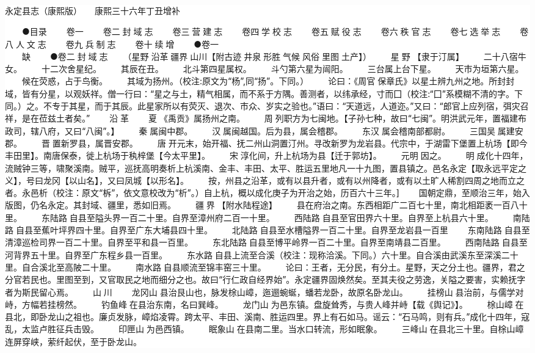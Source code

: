 永定县志（康熙版）　　康熙三十六年丁丑增补  

　　●目录
　　卷一 
　　卷二 封 域 志 
　　卷三 营 建 志 
　　卷四 学 校 志 
　　卷五 赋 役 志 
　　卷六 秩 官 志 
　　卷七 选 举 志 
　　卷八 人 文 志 
　　卷九 兵 制 志 
　　卷十 续 增 
　　●卷一  
　　缺
　　●卷二  封 域 志
　　（星野  沿革  疆界  山川【附古迹 井泉  形胜  气候  风俗  里图  土产】）
　　星   野 【隶于汀属】
　　二十八宿牛女。
　　十二次舍星纪。
　　其辰在丑。
　　北斗第四星属权。
　　斗勺第六星为闿阳。
　　三台属上台下星。
　　天市为垣第六星。
　　候在荧惑，占于鸟衡。
　　其域为扬州。（校注:原文为“杨”,同“扬”。下同。）
　　论曰：《周官 保章氏》以星土辨九州之地。所封封域，皆有分星，以观妖祥。僧一行曰：“星之与土，精气相属，而不系于方隅。善测者，以纬承经，寸而囗（校注:“囗”系模糊不清的字。下同。）之。不专于其星，而于其辰。此星家所以有荧灭、退次、市众、岁实之验也。”语曰：“天道远，人道迩。”又曰：“郎官上应列宿，弭灾召祥，是在莅兹土者矣。”
　　沿   革
　　夏 《禹贡》属扬州之南。
　　周 列职方为七闽地。【子孙七种，故曰“七闽”。明洪武元年，置福建布政司，辖八府，又曰“八闽”。】
　　秦 属闽中郡。
　　汉 属闽越国。后为县，属会稽郡。
　　东汉  属会稽南部都尉。
　　三国吴  属建安郡。
　　晋 置新罗县，属晋安郡。
　　唐 开元末，始开福、抚二州山洞置汀州。寻改新罗为龙岩县。代宗中，于湖雷下堡置上杭场【即今丰田里】。南唐保泰，徙上杭场于秇梓堡【今太平里】。
　　宋 淳化间，升上杭场为县【迁于郭坊】。
　　元明  因之。
　　明 成化十四年，流贼钟三等，啸聚溪南。贼平，巡抚高明奏析上杭溪南、金丰、丰田、太平、胜运五里地凡一十九图，置县镇之。邑名永定【取永远平定之义】，号曰龙冈【以山名】，又曰凤城【以形名】。
　　按，州县之沿革，或有以县升者，或有以州降者，或有以土旷人稀割四周之地而立之者。永邑析（校注：原文“柝”，依文意校改为“析”。）自上杭，概以成化庚子为开治之始，历百六十三年。]
　　国朝定鼎，至顺治三年，始入版图，仍名永定。其封域、疆里，悉如旧焉。
　　疆   界 【附水陆程途】
　　县在府治之南。东西相距广二百七十里，南北相距袤一百八十里。
　　东陆路 自县至隘头界一百二十里。自界至漳州府二百一十里。
　　西陆路 自县至官田界六十里。自界至上杭县六十里。
　　南陆路 自县至蕉叶坪界四十里。自界至广东大埔县四十里。
　　北陆路 自县至水槽隘界一百二十里。自界至龙岩县一百里
　　东南陆路 自县至清漳巡检司界一百二十里。自界至平和县一百里。
　　东北陆路 自县至博平岭界一百二十里。自界至南靖县二百里。
　　西南陆路 自县至河背界五十里。自界至广东程乡县一百里。
　　东水路 自县上流至合溪（校注：现称洽溪。下同。）六十里。自合溪由武溪东至深溪二十里。自合溪北至高陂二十里。
　　南水路 自县顺流至锦丰窑三十里。
　　论曰：王者，无分民，有分土。星野，天之分土也。疆界，君之分官若民也。里图至到，又官取民之地而细分之也。故曰“行仁政自经界始”。永定疆界固焕然矣。至其夫役之劳逸，关隘之要害，实赖抚字者为斯民留心焉。
　　山   川
　　龙冈山 县治艮山也，脉发梌山嶂，迤逦蜿蜒，蟠若龙卧，故原名卧龙山。
　　挂榜山 县治前，与儒学对峙，方幅若挂榜然。
　　钓鱼峰 在县治东南，名曰巽峰。
　　龙门山 为邑东镇。盘旋耸秀，与贵人峰并峙【载《舆记》】。
　　梌山嶂 在县北，即卧龙山之祖也。廉贞发脉，嶂焰凌霄。跨太平、丰田、溪南、胜运四里。界上有石如马。谣云：“石马鸣，则有兵。”成化十四年，寇乱，太监卢胜征兵击毁。
　　印匣山 为邑西镇。
　　眠象山 在县南二里。当水口转流，形如眠象。
　　三峰山 在县北三十里。自梌山嶂连屏穿峡，萦纤起伏，至于卧龙山。